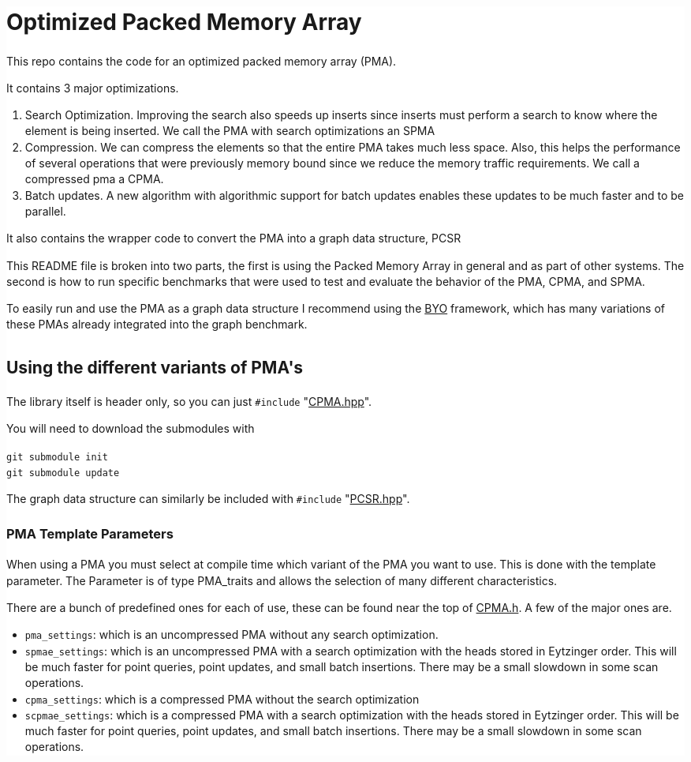 # Optimized Packed Memory Array

This repo contains the code for an optimized packed memory array (PMA).

It contains 3 major optimizations.  

1. Search Optimization.  Improving the search also speeds up inserts since inserts must perform a search to know where the element is being inserted.  We call the PMA with search optimizations an SPMA
2. Compression.  We can compress the elements so that the entire PMA takes much less space.  Also, this helps the performance of several operations that were previously memory bound since we reduce the memory traffic requirements.  We call a compressed pma a CPMA.
3. Batch updates.  A new algorithm with algorithmic support for batch updates enables these updates to be much faster and to be parallel.

It also contains the wrapper code to convert the PMA into a graph data structure, PCSR

This README file is broken into two parts, the first is using the Packed Memory Array in general and as part of other systems.  The second is how to run specific benchmarks that were used to test and evaluate the behavior of the PMA, CPMA, and SPMA.

To easily run and use the PMA as a graph data structure I recommend using the [BYO](https://github.com/wheatman/BYO) framework, which has many variations of these PMAs already integrated into the graph benchmark.

## Using the different variants of PMA's
The library itself is header only, so you can just `#include` "[CPMA.hpp](include/PMA/CPMA.hpp)".  

You will need to download the submodules with
```
git submodule init
git submodule update
```

The graph data structure can similarly be included with `#include` "[PCSR.hpp](include/PMA/PCSR.hpp)".

### PMA Template Parameters

When using a PMA you must select at compile time which variant of the PMA you want to use.  This is done with the template parameter.  The Parameter is of type PMA_traits and allows the selection of many different characteristics.  

There are a bunch of predefined ones for each of use, these can be found near the top of [CPMA.h](include/PMA/CPMA.hpp).  A few of the major ones are.

 - `pma_settings`: which is an uncompressed PMA without any search optimization.
 - `spmae_settings`: which is an uncompressed PMA with a search optimization with the heads stored in Eytzinger order.  This will be much faster for point queries, point updates, and small batch insertions.  There may be a small slowdown in some scan operations. 
 - `cpma_settings`: which is a compressed PMA without the search optimization
- `scpmae_settings`: which is a compressed PMA with a search optimization with the heads stored in Eytzinger order. This will be much faster for point queries, point updates, and small batch insertions.  There may be a small slowdown in some scan operations.
